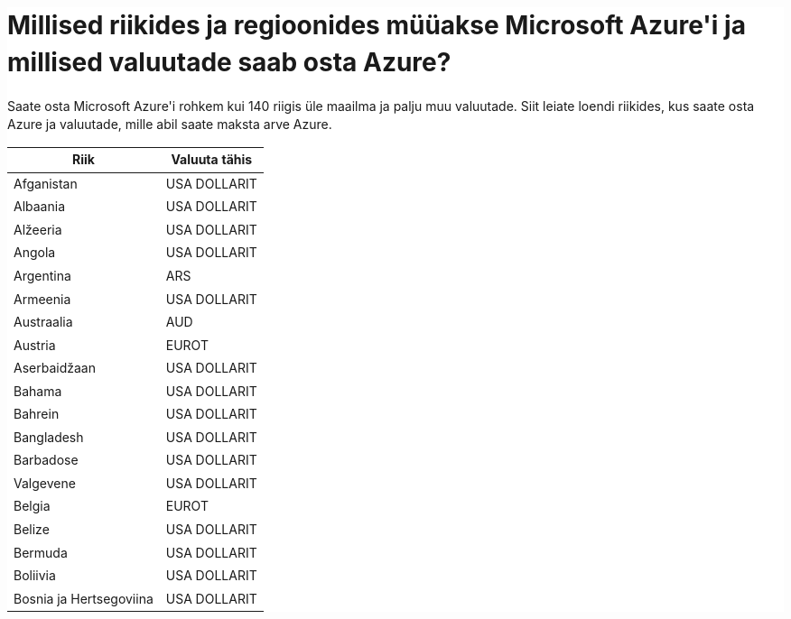 <properties
    pageTitle="Riigid, kus Azure'i äriliselt saadaval koos toetatud valuutade on loetletud | Microsoft Azure'i"
    description="Kõik riigid ja regioonid, kus Microsoft Azure'i müüakse ja vastavate valuutade, mida saab kasutada Azure ostmiseks."
    services=""
    documentationCenter=""
    authors="genlin"
    manager="mbaldwin"
    editor=""
    tags="billing"/>

<tags
    ms.service="billing"
    ms.workload="na"
    ms.tgt_pltfrm="na"
    ms.devlang="na"
    ms.topic="article"
    ms.date="10/13/2016"
    ms.author="genli"/>

# <a name="in-which-countries-and-regions-is-microsoft-azure-commercially-available-and-what-currencies-can-be-used-to-purchase-azure"></a>Millised riikides ja regioonides müüakse Microsoft Azure'i ja millised valuutade saab osta Azure?

Saate osta Microsoft Azure'i rohkem kui 140 riigis üle maailma ja palju muu valuutade. Siit leiate loendi riikides, kus saate osta Azure ja valuutade, mille abil saate maksta arve Azure.

| Riik                         | Valuuta tähis |
|---------------------------------|---------------|
| Afganistan                     | USA DOLLARIT           |
| Albaania                         | USA DOLLARIT           |
| Alžeeria                         | USA DOLLARIT           |
| Angola                          | USA DOLLARIT           |
| Argentina                       | ARS           |
| Armeenia                         | USA DOLLARIT           |
| Austraalia                       | AUD           |
| Austria                         | EUROT           |
| Aserbaidžaan                      | USA DOLLARIT           |
| Bahama                         | USA DOLLARIT           |
| Bahrein                         | USA DOLLARIT           |
| Bangladesh                      | USA DOLLARIT           |
| Barbadose                        | USA DOLLARIT           |
| Valgevene                         | USA DOLLARIT           |
| Belgia                         | EUROT           |
| Belize                          | USA DOLLARIT           |
| Bermuda                         | USA DOLLARIT           |
| Boliivia                         | USA DOLLARIT           |
| Bosnia ja Hertsegoviina          | USA DOLLARIT           |